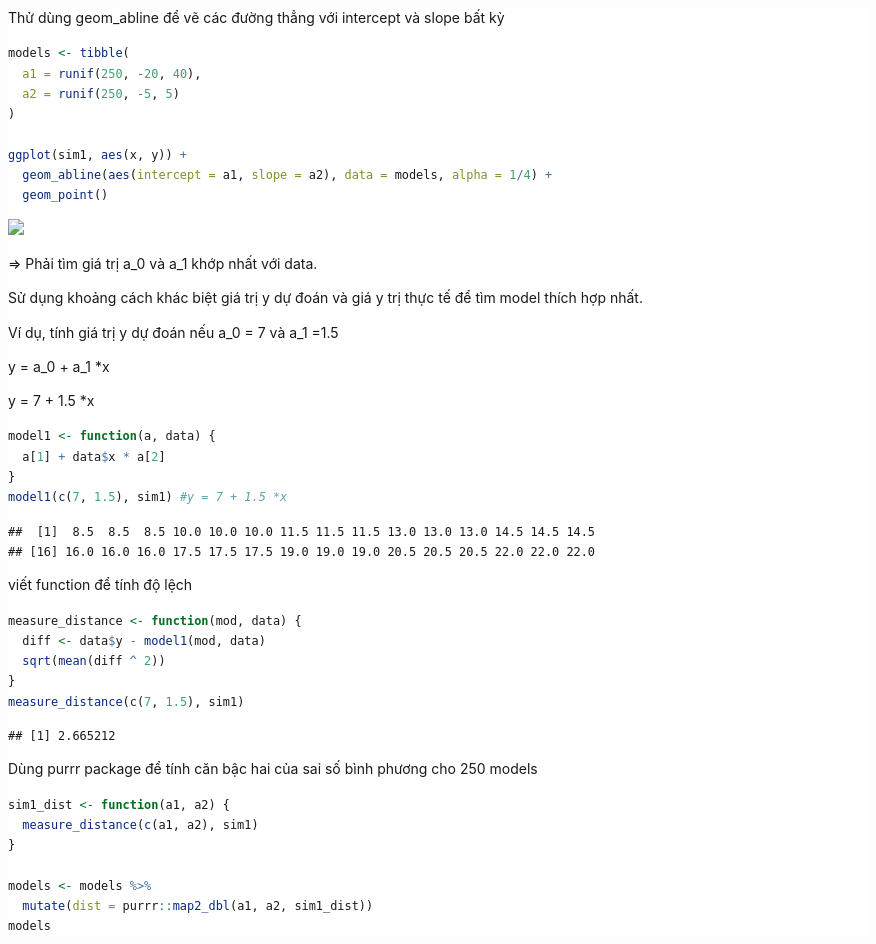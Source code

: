Thử dùng geom_abline để vẽ các đường thẳng với intercept và slope bất kỳ

``` r
models <- tibble(
  a1 = runif(250, -20, 40),
  a2 = runif(250, -5, 5)
)

ggplot(sim1, aes(x, y)) + 
  geom_abline(aes(intercept = a1, slope = a2), data = models, alpha = 1/4) +
  geom_point() 
```

![](Chapter-23_files/figure-gfm/unnamed-chunk-4-1.png)

=\> Phải tìm giá trị a_0 và a_1 khớp nhất với data.

Sử dụng khoảng cách khác biệt giá trị y dự đoán và giá y trị thực tế để
tìm model thích hợp nhất.

Ví dụ, tính giá trị y dự đoán nếu a_0 = 7 và a_1 =1.5

y = a_0 + a_1 \*x

y = 7 + 1.5 \*x

``` r
model1 <- function(a, data) {
  a[1] + data$x * a[2]
}
model1(c(7, 1.5), sim1) #y = 7 + 1.5 *x 
```

    ##  [1]  8.5  8.5  8.5 10.0 10.0 10.0 11.5 11.5 11.5 13.0 13.0 13.0 14.5 14.5 14.5
    ## [16] 16.0 16.0 16.0 17.5 17.5 17.5 19.0 19.0 19.0 20.5 20.5 20.5 22.0 22.0 22.0

viết function để tính độ lệch

``` r
measure_distance <- function(mod, data) {
  diff <- data$y - model1(mod, data)
  sqrt(mean(diff ^ 2))
}
measure_distance(c(7, 1.5), sim1)
```

    ## [1] 2.665212

Dùng purrr package để tính căn bậc hai của sai số bình phương cho 250
models

``` r
sim1_dist <- function(a1, a2) {
  measure_distance(c(a1, a2), sim1)
}

models <- models %>% 
  mutate(dist = purrr::map2_dbl(a1, a2, sim1_dist))
models
```
